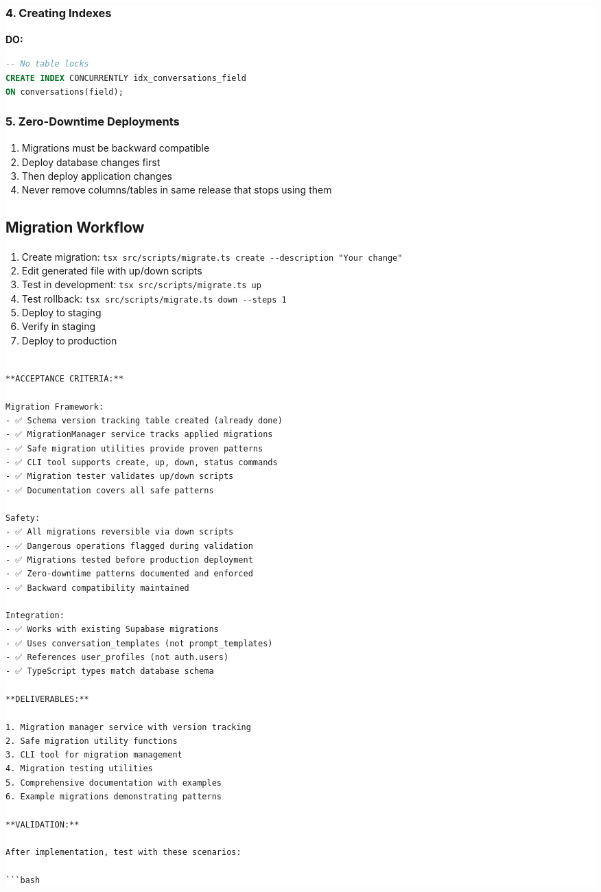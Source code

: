 ### 4. Creating Indexes

**DO:**
```sql
-- No table locks
CREATE INDEX CONCURRENTLY idx_conversations_field
ON conversations(field);
```

### 5. Zero-Downtime Deployments

1. Migrations must be backward compatible
2. Deploy database changes first
3. Then deploy application changes
4. Never remove columns/tables in same release that stops using them

## Migration Workflow

1. Create migration: `tsx src/scripts/migrate.ts create --description "Your change"`
2. Edit generated file with up/down scripts
3. Test in development: `tsx src/scripts/migrate.ts up`
4. Test rollback: `tsx src/scripts/migrate.ts down --steps 1`
5. Deploy to staging
6. Verify in staging
7. Deploy to production
```

**ACCEPTANCE CRITERIA:**

Migration Framework:
- ✅ Schema version tracking table created (already done)
- ✅ MigrationManager service tracks applied migrations
- ✅ Safe migration utilities provide proven patterns
- ✅ CLI tool supports create, up, down, status commands
- ✅ Migration tester validates up/down scripts
- ✅ Documentation covers all safe patterns

Safety:
- ✅ All migrations reversible via down scripts
- ✅ Dangerous operations flagged during validation
- ✅ Migrations tested before production deployment
- ✅ Zero-downtime patterns documented and enforced
- ✅ Backward compatibility maintained

Integration:
- ✅ Works with existing Supabase migrations
- ✅ Uses conversation_templates (not prompt_templates)
- ✅ References user_profiles (not auth.users)
- ✅ TypeScript types match database schema

**DELIVERABLES:**

1. Migration manager service with version tracking
2. Safe migration utility functions
3. CLI tool for migration management
4. Migration testing utilities
5. Comprehensive documentation with examples
6. Example migrations demonstrating patterns

**VALIDATION:**

After implementation, test with these scenarios:

```bash
```